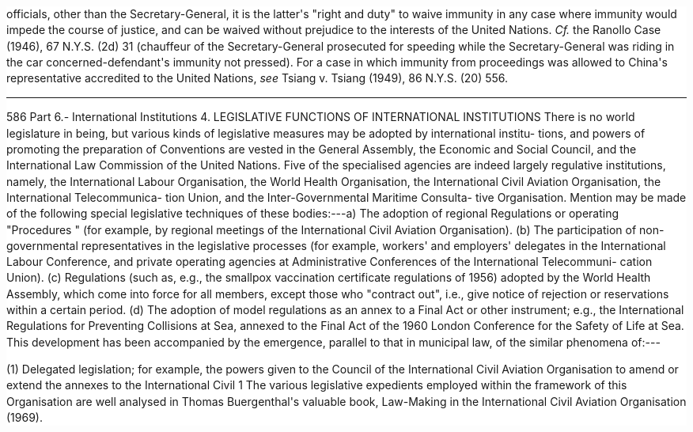 officials, other than the Secretary-General, it is the latter's "right and duty"
to waive immunity in any case where immunity would impede the course of
justice, and can be waived without prejudice to the interests of the United
Nations. _Cf._ the Ranollo Case (1946), 67 N.Y.S. (2d) 31 (chauffeur of the
Secretary-General prosecuted for speeding while the Secretary-General was
riding in the car concerned-defendant's immunity not pressed). For a case
in which immunity from proceedings was allowed to China's representative
accredited to the United Nations, _see_ Tsiang v. Tsiang (1949), 86 N.Y.S.
(20) 556.

------
586
Part 6.- International Institutions
4. LEGISLATIVE FUNCTIONS OF INTERNATIONAL
   INSTITUTIONS
   There is no world legislature in being, but various kinds of
   legislative measures may be adopted by international institu-
   tions, and powers of promoting the preparation of Conventions
   are vested in the General Assembly, the Economic and Social
   Council, and the International Law Commission of the United
   Nations. Five of the specialised agencies are indeed largely
   regulative institutions, namely, the International Labour
   Organisation, the World Health Organisation, the International
   Civil Aviation Organisation, the International Telecommunica-
   tion Union, and the Inter-Governmental Maritime Consulta-
   tive Organisation. Mention may be made of the following
   special legislative techniques of these bodies:---a) The adoption
   of regional Regulations or operating "Procedures " (for
   example, by regional meetings of the International Civil
   Aviation Organisation). (b) The participation of non-
   governmental representatives in the legislative processes (for
   example, workers' and employers' delegates in the International
   Labour Conference, and private operating agencies at
   Administrative Conferences of the International Telecommuni-
   cation Union). (c) Regulations (such as, e.g., the smallpox
   vaccination certificate regulations of 1956) adopted by the
   World Health Assembly, which come into force for all members,
   except those who "contract out", i.e., give notice of rejection
   or reservations within a certain period. (d) The adoption of
   model regulations as an annex to a Final Act or other
   instrument; e.g., the International Regulations for Preventing
   Collisions at Sea, annexed to the Final Act of the 1960 London
   Conference for the Safety of Life at Sea.
   This development has been accompanied by the emergence,
   parallel to that in municipal law, of the similar phenomena
   of:---

(1) Delegated legislation; for example, the powers given
   to the Council of the International Civil Aviation Organisation
   to amend or extend the annexes to the International Civil
   1 The various legislative expedients employed within the framework of this
   Organisation are well analysed in Thomas Buergenthal's valuable book,
   Law-Making in the International Civil Aviation Organisation (1969).
